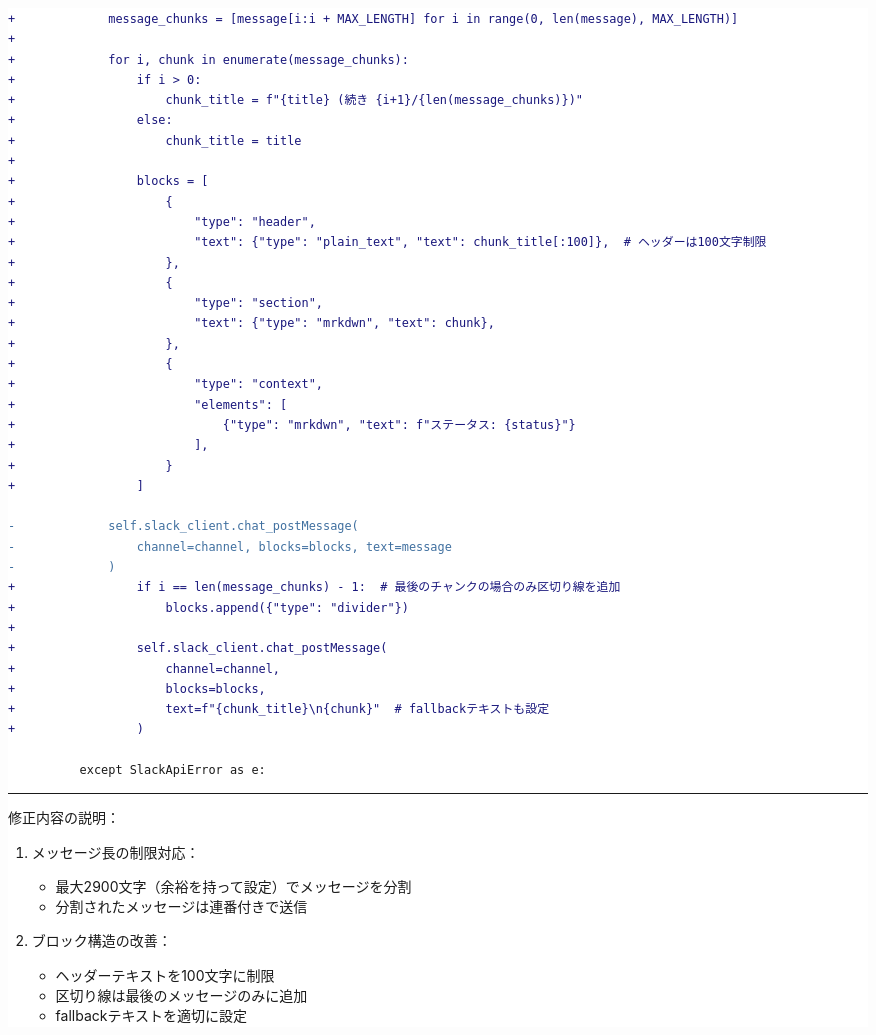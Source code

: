 ```diff
+             message_chunks = [message[i:i + MAX_LENGTH] for i in range(0, len(message), MAX_LENGTH)]
+ 
+             for i, chunk in enumerate(message_chunks):
+                 if i > 0:
+                     chunk_title = f"{title} (続き {i+1}/{len(message_chunks)})"
+                 else:
+                     chunk_title = title
+ 
+                 blocks = [
+                     {
+                         "type": "header",
+                         "text": {"type": "plain_text", "text": chunk_title[:100]},  # ヘッダーは100文字制限
+                     },
+                     {
+                         "type": "section",
+                         "text": {"type": "mrkdwn", "text": chunk},
+                     },
+                     {
+                         "type": "context",
+                         "elements": [
+                             {"type": "mrkdwn", "text": f"ステータス: {status}"}
+                         ],
+                     }
+                 ]
  
-             self.slack_client.chat_postMessage(
-                 channel=channel, blocks=blocks, text=message
-             )
+                 if i == len(message_chunks) - 1:  # 最後のチャンクの場合のみ区切り線を追加
+                     blocks.append({"type": "divider"})
+ 
+                 self.slack_client.chat_postMessage(
+                     channel=channel,
+                     blocks=blocks,
+                     text=f"{chunk_title}\n{chunk}"  # fallbackテキストも設定
+                 )
  
          except SlackApiError as e:
```

---

修正内容の説明：

1. メッセージ長の制限対応：
   - 最大2900文字（余裕を持って設定）でメッセージを分割
   - 分割されたメッセージは連番付きで送信

2. ブロック構造の改善：
   - ヘッダーテキストを100文字に制限
   - 区切り線は最後のメッセージのみに追加
   - fallbackテキストを適切に設定
